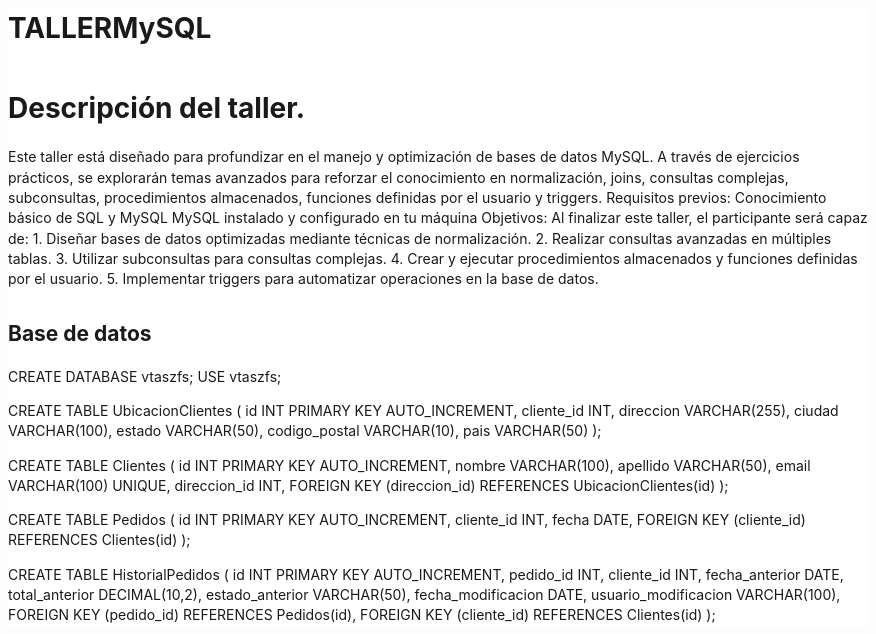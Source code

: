 # TALLERMySQL

# Descripción del taller.

Este taller está diseñado para profundizar en el manejo y optimización de bases de datos MySQL. A través de ejercicios prácticos, se explorarán temas avanzados para reforzar el conocimiento en normalización, joins, consultas complejas, subconsultas, procedimientos almacenados, funciones definidas por el usuario y triggers. Requisitos previos: Conocimiento básico de SQL y MySQL MySQL instalado y configurado en tu máquina Objetivos: Al finalizar este taller, el participante será capaz de: 1. Diseñar bases de datos optimizadas mediante técnicas de normalización. 2. Realizar consultas avanzadas en múltiples tablas. 3. Utilizar subconsultas para consultas complejas. 4. Crear y ejecutar procedimientos almacenados y funciones definidas por el usuario. 5. Implementar triggers para automatizar operaciones en la base de datos.


## Base de datos

CREATE DATABASE vtaszfs;
USE vtaszfs;

CREATE TABLE UbicacionClientes (
  id INT PRIMARY KEY AUTO_INCREMENT,
  cliente_id INT,
  direccion VARCHAR(255),
  ciudad VARCHAR(100),
  estado VARCHAR(50),
  codigo_postal VARCHAR(10),
  pais VARCHAR(50)
); 

CREATE TABLE Clientes (
  id INT PRIMARY KEY AUTO_INCREMENT, 
  nombre VARCHAR(100),
  apellido VARCHAR(50),
  email VARCHAR(100) UNIQUE,
  direccion_id INT,
  FOREIGN KEY (direccion_id) REFERENCES UbicacionClientes(id)
);

CREATE TABLE Pedidos (
  id INT PRIMARY KEY AUTO_INCREMENT,
  cliente_id INT, 
  fecha DATE,
  FOREIGN KEY (cliente_id) REFERENCES Clientes(id)
);

CREATE TABLE HistorialPedidos (
  id INT PRIMARY KEY AUTO_INCREMENT,
  pedido_id INT,
  cliente_id INT,
  fecha_anterior DATE,
  total_anterior DECIMAL(10,2),
  estado_anterior VARCHAR(50),
  fecha_modificacion DATE,
  usuario_modificacion VARCHAR(100),
  FOREIGN KEY (pedido_id) REFERENCES Pedidos(id),
  FOREIGN KEY (cliente_id) REFERENCES Clientes(id)
);
